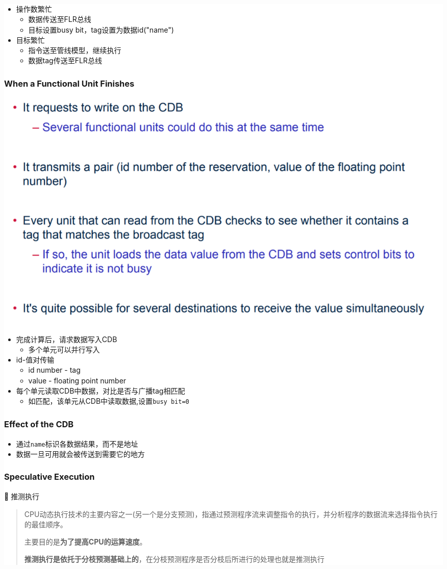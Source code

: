 * 操作数繁忙
  * 数据传送至FLR总线
  * 目标设置busy bit，tag设置为数据id("name")
* 目标繁忙
  * 指令送至管线模型，继续执行
  * 数据tag传送至FLR总线

### When a Functional Unit Finishes

![](/static/2020-06-06-21-19-20.png)

* 完成计算后，请求数据写入CDB
  * 多个单元可以并行写入
* id-值对传输
  * id number - tag
  * value - floating point number
* 每个单元读取CDB中数据，对比是否与广播tag相匹配
  * 如匹配，该单元从CDB中读取数据,设置`busy bit=0`

### Effect of the CDB

* 通过`name`标识各数据结果，而不是地址
* 数据一旦可用就会被传送到需要它的地方

### Speculative Execution

🍊 推测执行

> CPU动态执行技术的主要内容之一(另一个是分支预测)，指通过预测程序流来调整指令的执行，并分析程序的数据流来选择指令执行的最佳顺序。
>
> 主要目的是**为了提高CPU的运算速度**。
>
> **推测执行是依托于分枝预测基础上的**，在分枝预测程序是否分枝后所进行的处理也就是推测执行
